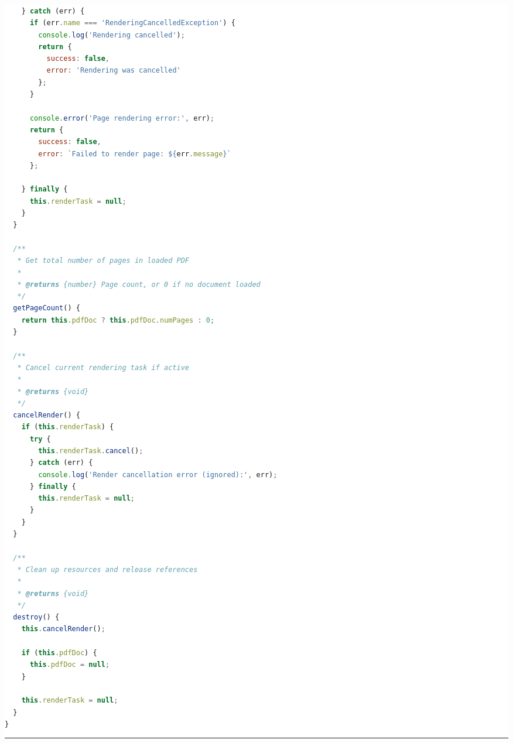 ```javascript
    } catch (err) {
      if (err.name === 'RenderingCancelledException') {
        console.log('Rendering cancelled');
        return {
          success: false,
          error: 'Rendering was cancelled'
        };
      }

      console.error('Page rendering error:', err);
      return {
        success: false,
        error: `Failed to render page: ${err.message}`
      };

    } finally {
      this.renderTask = null;
    }
  }

  /**
   * Get total number of pages in loaded PDF
   *
   * @returns {number} Page count, or 0 if no document loaded
   */
  getPageCount() {
    return this.pdfDoc ? this.pdfDoc.numPages : 0;
  }

  /**
   * Cancel current rendering task if active
   *
   * @returns {void}
   */
  cancelRender() {
    if (this.renderTask) {
      try {
        this.renderTask.cancel();
      } catch (err) {
        console.log('Render cancellation error (ignored):', err);
      } finally {
        this.renderTask = null;
      }
    }
  }

  /**
   * Clean up resources and release references
   *
   * @returns {void}
   */
  destroy() {
    this.cancelRender();

    if (this.pdfDoc) {
      this.pdfDoc = null;
    }

    this.renderTask = null;
  }
}
```

---